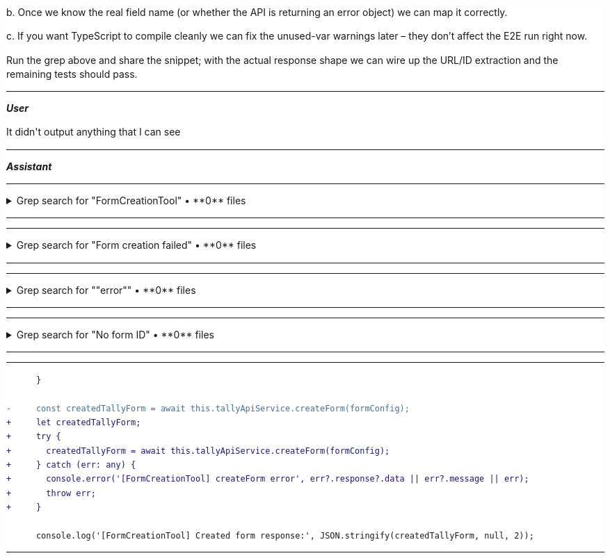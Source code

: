 b. Once we know the real field name (or whether the API is returning an error object) we can map it correctly.

c. If you want TypeScript to compile cleanly we can fix the unused-var warnings later – they don’t affect the E2E run right now.

Run the grep above and share the snippet; with the actual response shape we can wire up the URL/ID extraction and the remaining tests should pass.

---

_**User**_

It didn't output anything that I can see

---

_**Assistant**_



---

<details><summary>Grep search for "FormCreationTool" • **0** files</summary></details>

---



---

<details><summary>Grep search for "Form creation failed" • **0** files</summary></details>

---



---

<details><summary>Grep search for ""error"" • **0** files</summary></details>

---



---

<details><summary>Grep search for "No form ID" • **0** files</summary></details>

---



---

```diff
      }
  
-     const createdTallyForm = await this.tallyApiService.createForm(formConfig);
+     let createdTallyForm;
+     try {
+       createdTallyForm = await this.tallyApiService.createForm(formConfig);
+     } catch (err: any) {
+       console.error('[FormCreationTool] createForm error', err?.response?.data || err?.message || err);
+       throw err;
+     }
  
      console.log('[FormCreationTool] Created form response:', JSON.stringify(createdTallyForm, null, 2));
```

---